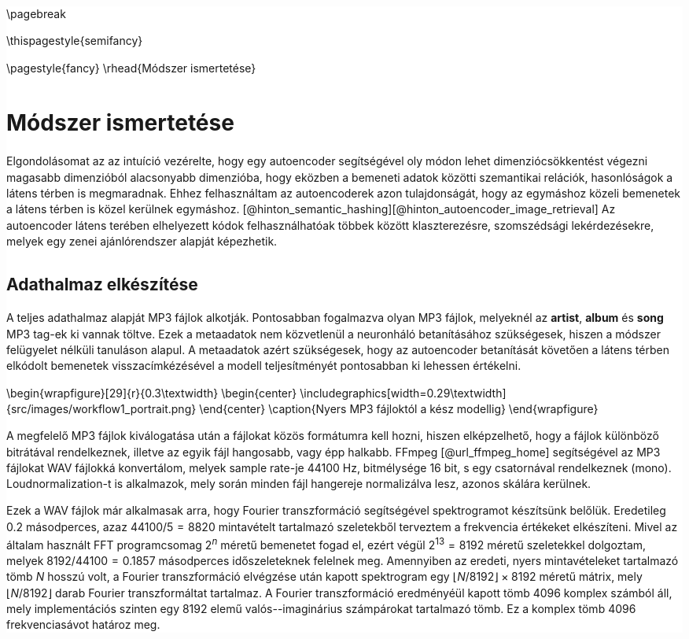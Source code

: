 \pagebreak

\thispagestyle{semifancy} 

\pagestyle{fancy}
\rhead{Módszer ismertetése}  

# Módszer ismertetése

Elgondolásomat az az intuíció vezérelte, hogy egy autoencoder segítségével oly módon lehet dimenziócsökkentést végezni
magasabb dimenzióból alacsonyabb dimenzióba, hogy eközben a bemeneti adatok közötti szemantikai relációk, hasonlóságok a látens térben
is megmaradnak. Ehhez felhasználtam az autoencoderek azon tulajdonságát, hogy az egymáshoz közeli bemenetek a látens térben is
közel kerülnek egymáshoz. [@hinton_semantic_hashing][@hinton_autoencoder_image_retrieval] Az autoencoder látens terében elhelyezett kódok
felhasználhatóak többek között klaszterezésre, szomszédsági lekérdezésekre, melyek egy zenei ajánlórendszer alapját képezhetik.

## Adathalmaz elkészítése
A teljes adathalmaz alapját MP3 fájlok alkotják. Pontosabban fogalmazva olyan MP3 fájlok, melyeknél az **artist**, **album** és
**song** MP3 tag-ek ki vannak töltve. Ezek a metaadatok nem közvetlenül a neuronháló betanításához szükségesek, 
hiszen a módszer felügyelet nélküli tanuláson alapul. A metaadatok azért szükségesek, hogy az autoencoder betanítását
követően a látens térben elkódolt bemenetek visszacímkézésével a modell teljesítményét pontosabban ki lehessen értékelni.

\begin{wrapfigure}[29]{r}{0.3\textwidth}
  \begin{center}
    \includegraphics[width=0.29\textwidth]{src/images/workflow1_portrait.png}
  \end{center}
  \caption{Nyers MP3 fájloktól a kész modellig}
\end{wrapfigure}

A megfelelő MP3 fájlok kiválogatása után a fájlokat közös formátumra kell hozni, hiszen elképzelhető, hogy a fájlok
különböző bitrátával rendelkeznek, illetve az egyik fájl hangosabb, vagy épp halkabb. FFmpeg [@url_ffmpeg_home] segítségével az MP3 fájlokat
WAV fájlokká konvertálom, melyek sample rate-je 44100 Hz, bitmélysége 16 bit, s egy csatornával rendelkeznek (mono). Loudnormalization-t
is alkalmazok, mely során minden fájl hangereje normalizálva lesz, azonos skálára kerülnek.

Ezek a WAV fájlok már alkalmasak arra, hogy Fourier transzformáció segítségével spektrogramot készítsünk belőlük. 
Eredetileg 0.2 másodperces, azaz $44100/5=8820$ mintavételt tartalmazó szeletekből terveztem a frekvencia értékeket
elkészíteni. Mivel az általam használt FFT programcsomag $2^n$ méretű bemenetet fogad el, ezért végül $2^{13}=8192$ méretű
szeletekkel dolgoztam, melyek $8192/44100=0.1857$ másodperces időszeleteknek felelnek meg. Amennyiben az eredeti, nyers
mintavételeket tartalmazó tömb $N$ hosszú volt, a Fourier transzformáció elvégzése után kapott spektrogram egy 
$\lfloor N/8192\rfloor\times 8192$ méretű mátrix, mely $\lfloor N/8192\rfloor$ darab Fourier transzformáltat tartalmaz.
A Fourier transzformáció eredményéül kapott tömb 4096 komplex számból áll, mely implementációs szinten egy 8192
elemű valós--imaginárius számpárokat tartalmazó tömb. Ez a komplex tömb 4096 frekvenciasávot határoz meg.
